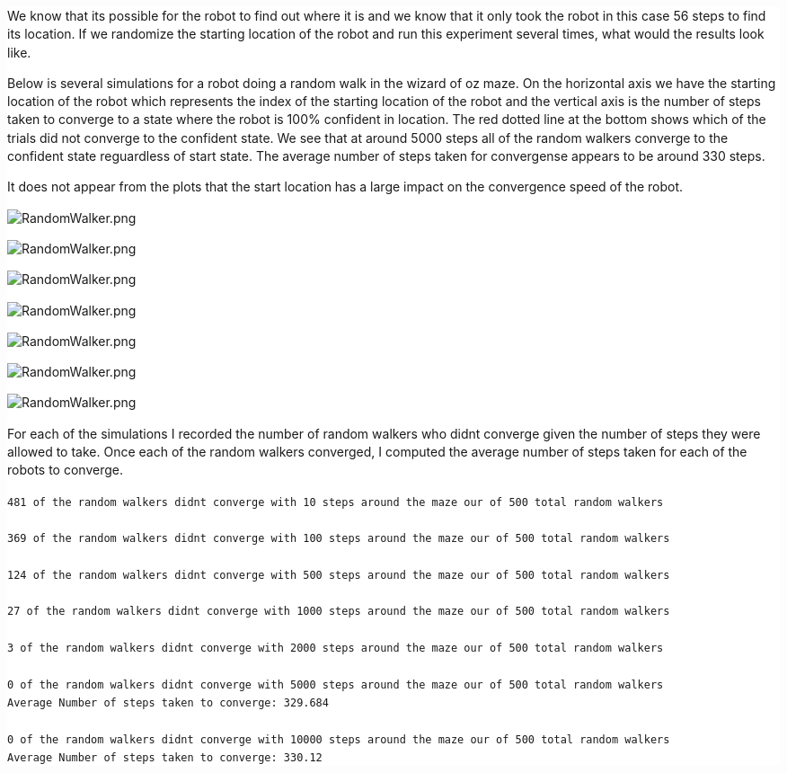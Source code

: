 We know that its possible for the robot to find out where it is and we know that it only took the robot in this case 56 steps to find its location. If we randomize the starting location of the robot and run this experiment several times, what would the results look like. 

Below is several simulations for a robot doing a random walk in the wizard of oz maze. On the horizontal axis we have the starting location of the robot which represents the index of the starting location of the robot and the vertical axis is the number of steps taken to converge to a state where the robot is 100% confident in location. The red dotted line at the bottom shows which of the trials did not converge to the confident state. We see that at around $5000$ steps all of the random walkers converge to the confident state reguardless of start state. The average number of steps taken for convergense appears to be around 330 steps. 

It does not appear from the plots that the start location has a large impact on the convergence speed of the robot. 


![RandomWalker.png](rWalker_10.png)

![RandomWalker.png](rWalker_100.png)

![RandomWalker.png](rWalker_500.png)

![RandomWalker.png](rWalker_1000.png)

![RandomWalker.png](rWalker_2000.png)

![RandomWalker.png](rWalker_5000.png)

![RandomWalker.png](rWalker_10000.png)

For each of the simulations I recorded the number of random walkers who didnt converge given the number of steps they were allowed to take. Once each of the random walkers converged, I computed the average number of steps taken for each of the robots to converge.

```text
481 of the random walkers didnt converge with 10 steps around the maze our of 500 total random walkers

369 of the random walkers didnt converge with 100 steps around the maze our of 500 total random walkers

124 of the random walkers didnt converge with 500 steps around the maze our of 500 total random walkers

27 of the random walkers didnt converge with 1000 steps around the maze our of 500 total random walkers

3 of the random walkers didnt converge with 2000 steps around the maze our of 500 total random walkers

0 of the random walkers didnt converge with 5000 steps around the maze our of 500 total random walkers
Average Number of steps taken to converge: 329.684

0 of the random walkers didnt converge with 10000 steps around the maze our of 500 total random walkers
Average Number of steps taken to converge: 330.12
```
